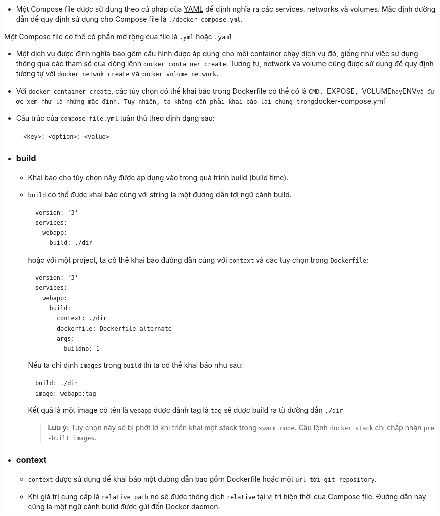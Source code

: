 * Một Compose file được sử dụng theo cú pháp của [YAML](http://yaml.org/) để định nghĩa ra các services, networks và volumes. Mặc định đường dẫn để quy định sử dụng cho Compose file là `./docker-compose.yml`.

Một Compose file có thể có phần mở rộng của file là `.yml` hoặc `.yaml`

- Một dịch vụ được định nghĩa bao gồm cấu hình được áp dụng cho mỗi container chạy dịch vụ đó, giống như việc sử dụng thông qua các tham số của dòng lệnh `docker container create`. Tương tự, network và volume cũng được sử dụng để quy định tương tự với `docker netwok create` và `docker volume network`.

- Với `docker container create`, các tùy chọn có thể khai báo trong Dockerfile có thể có là `CMD, `EXPOSE`, `VOLUME`hay`ENV`và được xem như là những mặc định. Tuy nhiên, ta không cần phải khai báo lại chúng trong`docker-compose.yml`

- Cấu trúc của `compose-file.yml` tuân thủ theo định dạng sau:

        <key>: <option>: <value>

* ### <a name="1">build</a>

  - Khai báo cho tùy chọn này được áp dụng vào trong quá trình build (build time).
  - `build` có thể được khai báo cùng với string là một đường dẫn tới ngữ cảnh build.

          version: '3'
          services:
            webapp:
              build: ./dir

    hoặc với một project, ta có thể khai báo đường dẫn cùng với `context` và các tùy chọn trong `Dockerfile`:

          version: '3'
          services:
            webapp:
              build:
                context: ./dir
                dockerfile: Dockerfile-alternate
                args:
                  buildno: 1

    Nếu ta chỉ định `images` trong `build` thì ta có thể khai báo như sau:

          build: ./dir
          image: webapp:tag

    Kết quả là một image có tên là `webapp` được đánh tag là `tag` sẽ được build ra từ đường dẫn `./dir`

    > **Lưu ý:** Tùy chọn này sẽ bị phớt lờ khi triển khai một stack trong `swarm mode`. Câu lệnh `docker stack` chỉ chấp nhận `pre-built images`.

* ### <a name="2">context</a>

  - `context` được sử dụng để khai báo một đường dẫn bao gồm Dockerfile hoặc một `url tới git repository`.

  - Khi giá trị cung cấp là `relative path` nó sẽ được thông dịch `relative` tại vị trí hiện thời của Compose file. Đường dẫn này cũng là một ngữ cảnh build được gửi đến Docker daemon.
